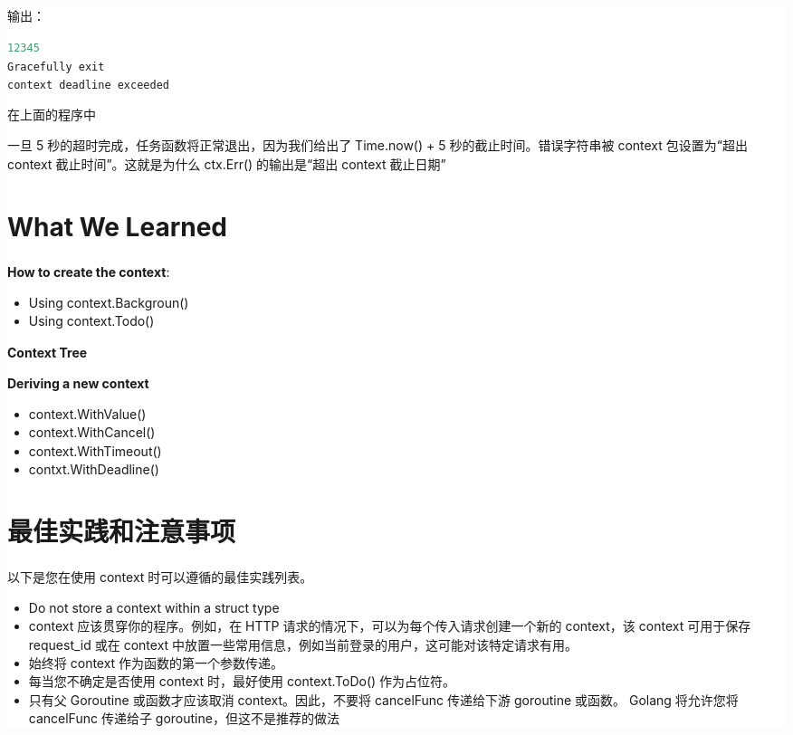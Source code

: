 输出：

```go
12345
Gracefully exit
context deadline exceeded
```

在上面的程序中

一旦 5 秒的超时完成，任务函数将正常退出，因为我们给出了 Time.now() + 5 秒的截止时间。错误字符串被 context 包设置为“超出 context 截止时间”。这就是为什么 ctx.Err() 的输出是“超出 context 截止日期”

# **What We Learned**

**How to create the context**:

- Using context.Backgroun()
- Using context.Todo()

**Context Tree**

**Deriving a new context**

- context.WithValue()
- context.WithCancel()
- context.WithTimeout()
- contxt.WithDeadline()

# 最佳实践和注意事项

以下是您在使用 context 时可以遵循的最佳实践列表。

- Do not store a context within a struct type
- context 应该贯穿你的程序。例如，在 HTTP 请求的情况下，可以为每个传入请求创建一个新的 context，该 context 可用于保存 request_id 或在 context 中放置一些常用信息，例如当前登录的用户，这可能对该特定请求有用。
- 始终将 context 作为函数的第一个参数传递。
- 每当您不确定是否使用 context 时，最好使用 context.ToDo() 作为占位符。
- 只有父 Goroutine 或函数才应该取消 context。因此，不要将 cancelFunc 传递给下游 goroutine 或函数。 Golang 将允许您将 cancelFunc 传递给子 goroutine，但这不是推荐的做法
